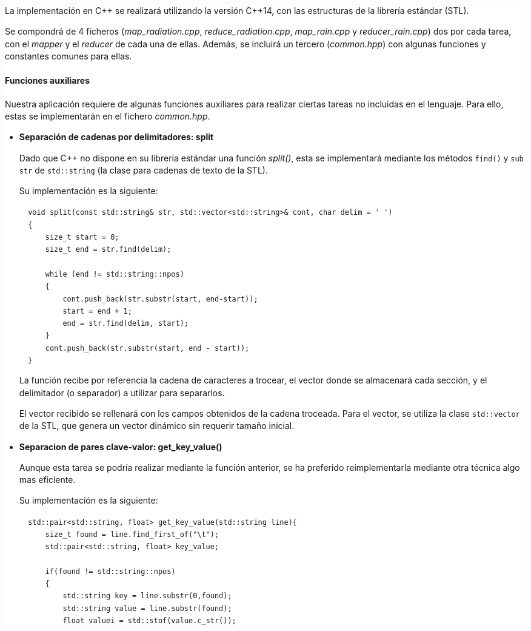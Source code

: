 La implementación en C++ se realizará utilizando la versión C++14, con las estructuras de la librería estándar (STL).

Se compondrá de 4 ficheros (*map_radiation.cpp*, *reduce_radiation.cpp*, *map_rain.cpp* y *reducer_rain.cpp*) dos por cada tarea, con el *mapper* y el *reducer* de cada una de ellas. Además, se incluirá un tercero (*common.hpp*) con algunas funciones y constantes comunes para ellas.

#### Funciones auxiliares

Nuestra aplicación requiere de algunas funciones auxiliares para realizar ciertas tareas no incluidas en el lenguaje.
Para ello, estas se implementarán en el fichero *common.hpp*.

- **Separación de cadenas por delimitadores: split**

	Dado que C++ no dispone en su librería estándar una función *split()*, esta se implementará mediante los métodos `find()` y `substr` de `std::string` (la clase para cadenas de texto de la STL).
	
	Su implementación es la siguiente:
	
		void split(const std::string& str, std::vector<std::string>& cont, char delim = ' ')
		{
		    size_t start = 0;
		    size_t end = str.find(delim);
		
		    while (end != std::string::npos)
		    {
		        cont.push_back(str.substr(start, end-start));
		        start = end + 1;
		        end = str.find(delim, start);
		    }
		    cont.push_back(str.substr(start, end - start));
		}
		
	La función recibe por referencia la cadena de caracteres a trocear, el vector donde se almacenará cada sección, y el delimitador (o separador) a utilizar para separarlos.
	
	El vector recibido se rellenará con los campos obtenidos de la cadena troceada. Para el vector, se utiliza la clase `std::vector` de la STL, que genera un vector dinámico sin requerir tamaño inicial.


- **Separacion de pares clave-valor: get_key_value()**

	Aunque esta tarea se podría realizar mediante la función anterior, se ha preferido reimplementarla mediante otra técnica algo mas eficiente.
	
	Su implementación es la siguiente:
	
		std::pair<std::string, float> get_key_value(std::string line){
			size_t found = line.find_first_of("\t");
			std::pair<std::string, float> key_value;
			
			if(found != std::string::npos)
			{
				std::string key = line.substr(0,found);
				std::string value = line.substr(found);
				float valuei = std::stof(value.c_str());
				